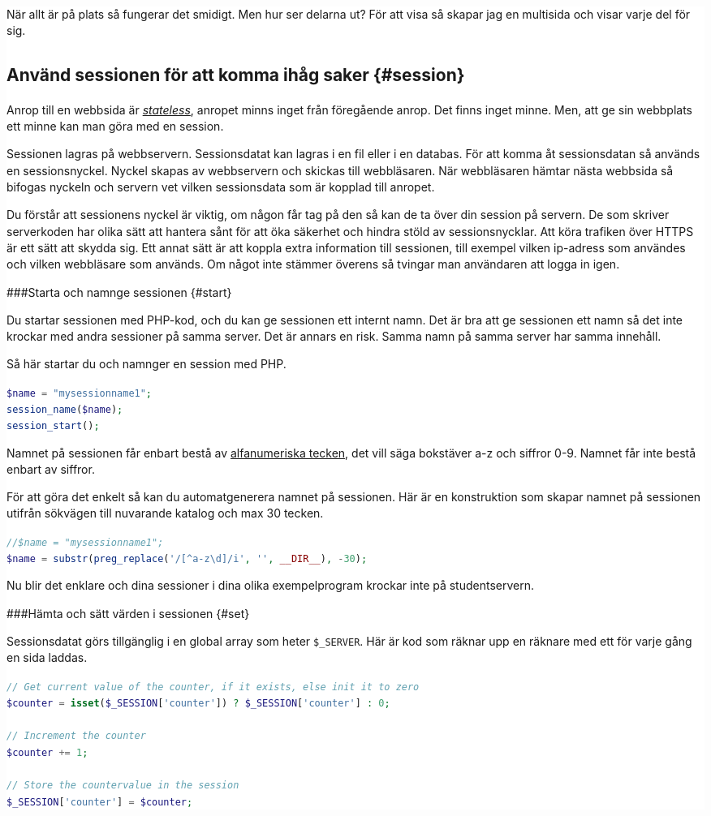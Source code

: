 När allt är på plats så fungerar det smidigt. Men hur ser delarna ut? För att visa så skapar jag en multisida och visar varje del för sig.



Använd sessionen för att komma ihåg saker {#session}
------------------------------------------------------------------------------

Anrop till en webbsida är [*stateless*](https://en.wikipedia.org/wiki/Stateless_protocol), anropet minns inget från föregående anrop. Det finns inget minne. Men, att ge sin webbplats ett minne kan man göra med en session. 

Sessionen lagras på webbservern. Sessionsdatat kan lagras i en fil eller i en databas. För att komma åt sessionsdatan så används en sessionsnyckel. Nyckel skapas av webbservern och skickas till webbläsaren. När webbläsaren hämtar nästa webbsida så bifogas nyckeln och servern vet vilken sessionsdata som är kopplad till anropet.

Du förstår att sessionens nyckel är viktig, om någon får tag på den så kan de ta över din session på servern. De som skriver serverkoden har olika sätt att hantera sånt för att öka säkerhet och hindra stöld av sessionsnycklar. Att köra trafiken över HTTPS är ett sätt att skydda sig. Ett annat sätt är att koppla extra information till sessionen, till exempel vilken ip-adress som användes och vilken webbläsare som används. Om något inte stämmer överens så tvingar man användaren att logga in igen.



###Starta och namnge sessionen {#start}

Du startar sessionen med PHP-kod, och du kan ge sessionen ett internt namn. Det är bra att ge sessionen ett namn så det inte krockar med andra sessioner på samma server. Det är annars en risk. Samma namn på samma server har samma innehåll.

Så här startar du och namnger en session med PHP.

```php
$name = "mysessionname1";
session_name($name);
session_start();
```

Namnet på sessionen får enbart bestå av [alfanumeriska tecken](https://sv.wikipedia.org/wiki/Alfanumerisk), det vill säga bokstäver a-z och siffror 0-9. Namnet får inte bestå enbart av siffror.

För att göra det enkelt så kan du automatgenerera namnet på sessionen. Här är en konstruktion som skapar namnet på sessionen utifrån sökvägen till nuvarande katalog och max 30 tecken.

```php
//$name = "mysessionname1";
$name = substr(preg_replace('/[^a-z\d]/i', '', __DIR__), -30);
```

Nu blir det enklare och dina sessioner i dina olika exempelprogram krockar inte på studentservern.



###Hämta och sätt värden i sessionen {#set}

Sessionsdatat görs tillgänglig i en global array som heter `$_SERVER`. Här är kod som räknar upp en räknare med ett för varje gång en sida laddas.

```php
// Get current value of the counter, if it exists, else init it to zero
$counter = isset($_SESSION['counter']) ? $_SESSION['counter'] : 0;

// Increment the counter
$counter += 1;

// Store the countervalue in the session
$_SESSION['counter'] = $counter;
```
